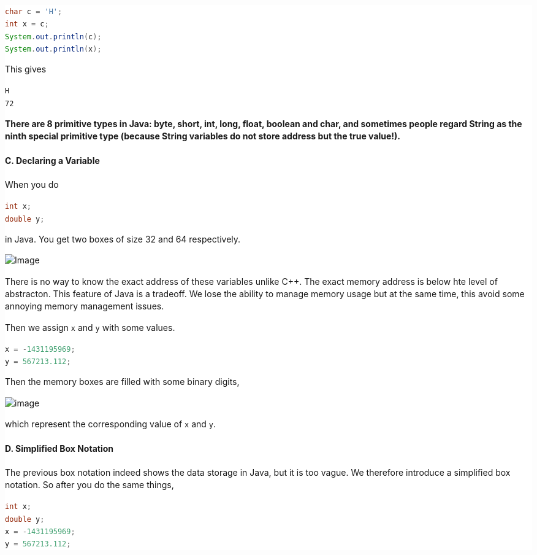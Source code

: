 ```java
char c = 'H';
int x = c;
System.out.println(c);
System.out.println(x);
```

This gives 

```
H
72
```

**There are 8 primitive types in Java: byte, short, int, long, float, boolean and char, and sometimes people regard String as the ninth special primitive type (because String variables do not store address but the true value!).**



#### C. Declaring a Variable

When you do

```java
int x;
double y;
```

in Java. You get two boxes of size 32 and 64 respectively. 

![Image](https://github.com/XChen1998/Figure_Library/blob/main/Work/Courses/CS61B_2018_Spring_UCB/Boexes.png?raw=true)

There is no way to know the exact address of these variables unlike C++. The exact memory address is below hte level of abstracton. This feature of Java is a tradeoff. We lose the ability to manage memory usage but at the same time, this avoid some annoying memory management issues.

Then we assign `x` and `y` with some values.

```java
x = -1431195969;
y = 567213.112;
```

 Then the memory boxes are filled with some binary digits,

![image](https://github.com/XChen1998/Figure_Library/blob/main/Work/Courses/CS61B_2018_Spring_UCB/Binary%20digits.png?raw=true)

which represent the corresponding value of `x` and `y`.



#### D. Simplified Box Notation

The previous box notation indeed shows the data storage in Java, but it is too vague. We therefore introduce a simplified box notation. So after you do the same things,

```java
int x;
double y;
x = -1431195969;
y = 567213.112;
```

